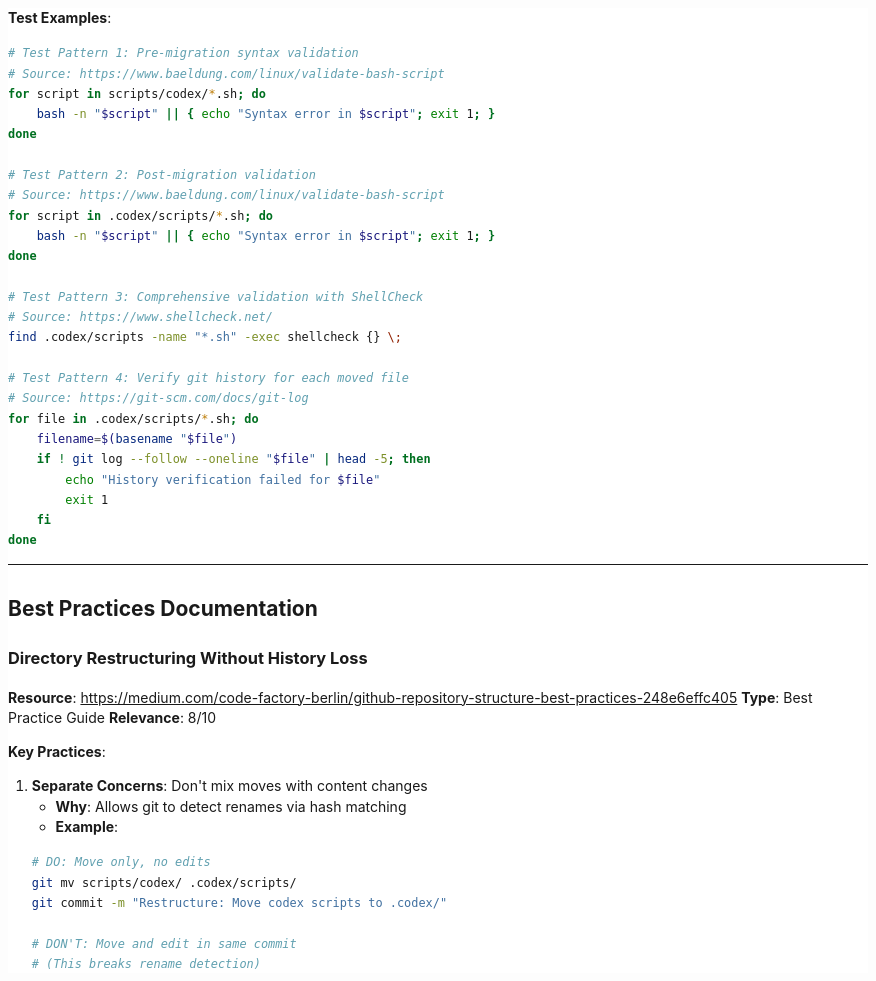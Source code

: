**Test Examples**:
```bash
# Test Pattern 1: Pre-migration syntax validation
# Source: https://www.baeldung.com/linux/validate-bash-script
for script in scripts/codex/*.sh; do
    bash -n "$script" || { echo "Syntax error in $script"; exit 1; }
done

# Test Pattern 2: Post-migration validation
# Source: https://www.baeldung.com/linux/validate-bash-script
for script in .codex/scripts/*.sh; do
    bash -n "$script" || { echo "Syntax error in $script"; exit 1; }
done

# Test Pattern 3: Comprehensive validation with ShellCheck
# Source: https://www.shellcheck.net/
find .codex/scripts -name "*.sh" -exec shellcheck {} \;

# Test Pattern 4: Verify git history for each moved file
# Source: https://git-scm.com/docs/git-log
for file in .codex/scripts/*.sh; do
    filename=$(basename "$file")
    if ! git log --follow --oneline "$file" | head -5; then
        echo "History verification failed for $file"
        exit 1
    fi
done
```

---

## Best Practices Documentation

### Directory Restructuring Without History Loss
**Resource**: https://medium.com/code-factory-berlin/github-repository-structure-best-practices-248e6effc405
**Type**: Best Practice Guide
**Relevance**: 8/10

**Key Practices**:
1. **Separate Concerns**: Don't mix moves with content changes
   - **Why**: Allows git to detect renames via hash matching
   - **Example**:
   ```bash
   # DO: Move only, no edits
   git mv scripts/codex/ .codex/scripts/
   git commit -m "Restructure: Move codex scripts to .codex/"

   # DON'T: Move and edit in same commit
   # (This breaks rename detection)
   ```
